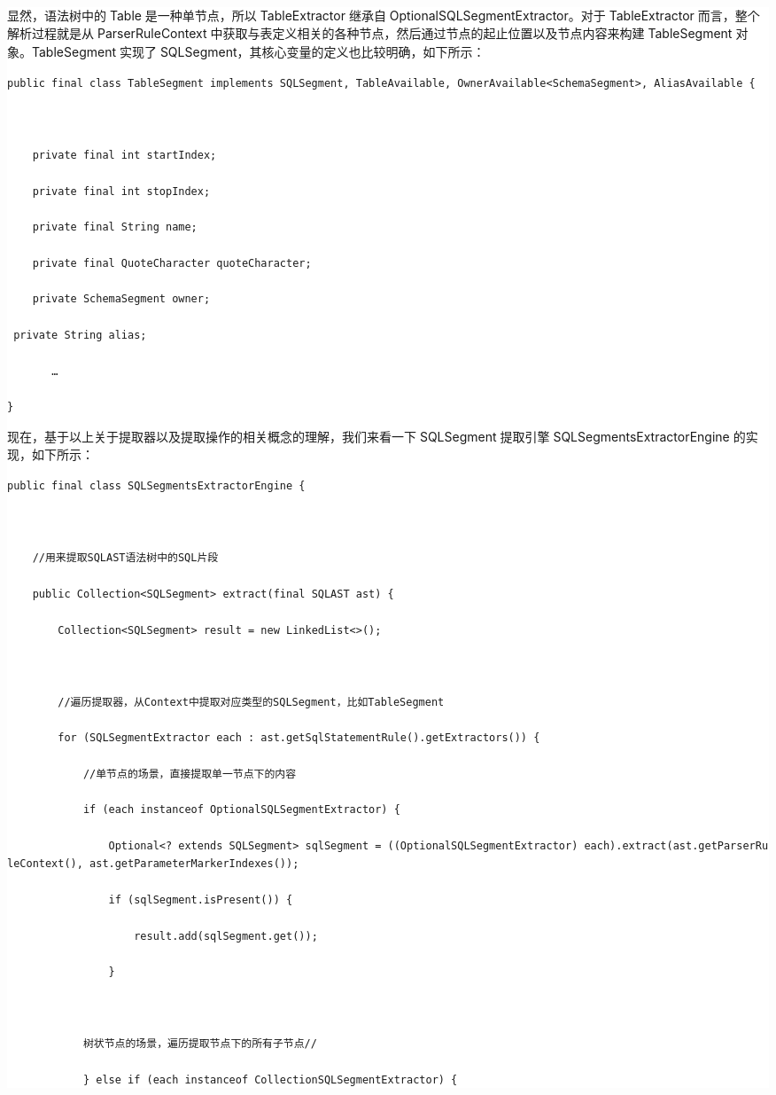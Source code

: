显然，语法树中的 Table 是一种单节点，所以 TableExtractor 继承自 OptionalSQLSegmentExtractor。对于 TableExtractor 而言，整个解析过程就是从 ParserRuleContext 中获取与表定义相关的各种节点，然后通过节点的起止位置以及节点内容来构建 TableSegment 对象。TableSegment 实现了 SQLSegment，其核心变量的定义也比较明确，如下所示：

```
public final class TableSegment implements SQLSegment, TableAvailable, OwnerAvailable<SchemaSegment>, AliasAvailable { 

     

    private final int startIndex;     

    private final int stopIndex;   

    private final String name;  

    private final QuoteCharacter quoteCharacter; 

    private SchemaSegment owner;  

 private String alias; 

       … 

} 

```

现在，基于以上关于提取器以及提取操作的相关概念的理解，我们来看一下 SQLSegment 提取引擎 SQLSegmentsExtractorEngine 的实现，如下所示：

```
public final class SQLSegmentsExtractorEngine { 

     

    //用来提取SQLAST语法树中的SQL片段 

    public Collection<SQLSegment> extract(final SQLAST ast) { 

        Collection<SQLSegment> result = new LinkedList<>(); 

         

        //遍历提取器，从Context中提取对应类型的SQLSegment，比如TableSegment         

        for (SQLSegmentExtractor each : ast.getSqlStatementRule().getExtractors()) {            

            //单节点的场景，直接提取单一节点下的内容 

            if (each instanceof OptionalSQLSegmentExtractor) { 

                Optional<? extends SQLSegment> sqlSegment = ((OptionalSQLSegmentExtractor) each).extract(ast.getParserRuleContext(), ast.getParameterMarkerIndexes()); 

                if (sqlSegment.isPresent()) { 

                    result.add(sqlSegment.get()); 

                } 

                 

            树状节点的场景，遍历提取节点下的所有子节点// 

            } else if (each instanceof CollectionSQLSegmentExtractor) { 
```
